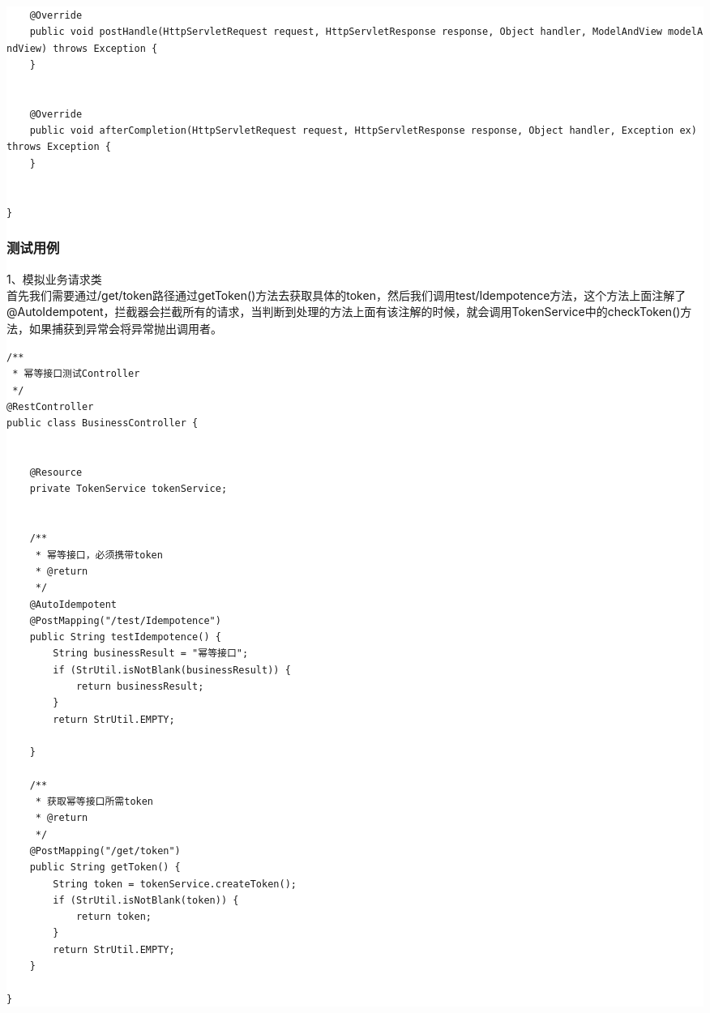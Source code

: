 ```
    @Override
    public void postHandle(HttpServletRequest request, HttpServletResponse response, Object handler, ModelAndView modelAndView) throws Exception {
    }


    @Override
    public void afterCompletion(HttpServletRequest request, HttpServletResponse response, Object handler, Exception ex) throws Exception {
    }


}
```

### 测试用例
1、模拟业务请求类  
首先我们需要通过/get/token路径通过getToken()方法去获取具体的token，然后我们调用test/Idempotence方法，这个方法上面注解了@AutoIdempotent，拦截器会拦截所有的请求，当判断到处理的方法上面有该注解的时候，就会调用TokenService中的checkToken()方法，如果捕获到异常会将异常抛出调用者。  

```
/**
 * 幂等接口测试Controller
 */
@RestController
public class BusinessController {


    @Resource
    private TokenService tokenService;


    /**
     * 幂等接口，必须携带token
     * @return
     */
    @AutoIdempotent
    @PostMapping("/test/Idempotence")
    public String testIdempotence() {
        String businessResult = "幂等接口";
        if (StrUtil.isNotBlank(businessResult)) {
            return businessResult;
        }
        return StrUtil.EMPTY;

    }

    /**
     * 获取幂等接口所需token
     * @return
     */
    @PostMapping("/get/token")
    public String getToken() {
        String token = tokenService.createToken();
        if (StrUtil.isNotBlank(token)) {
            return token;
        }
        return StrUtil.EMPTY;
    }

}

```
